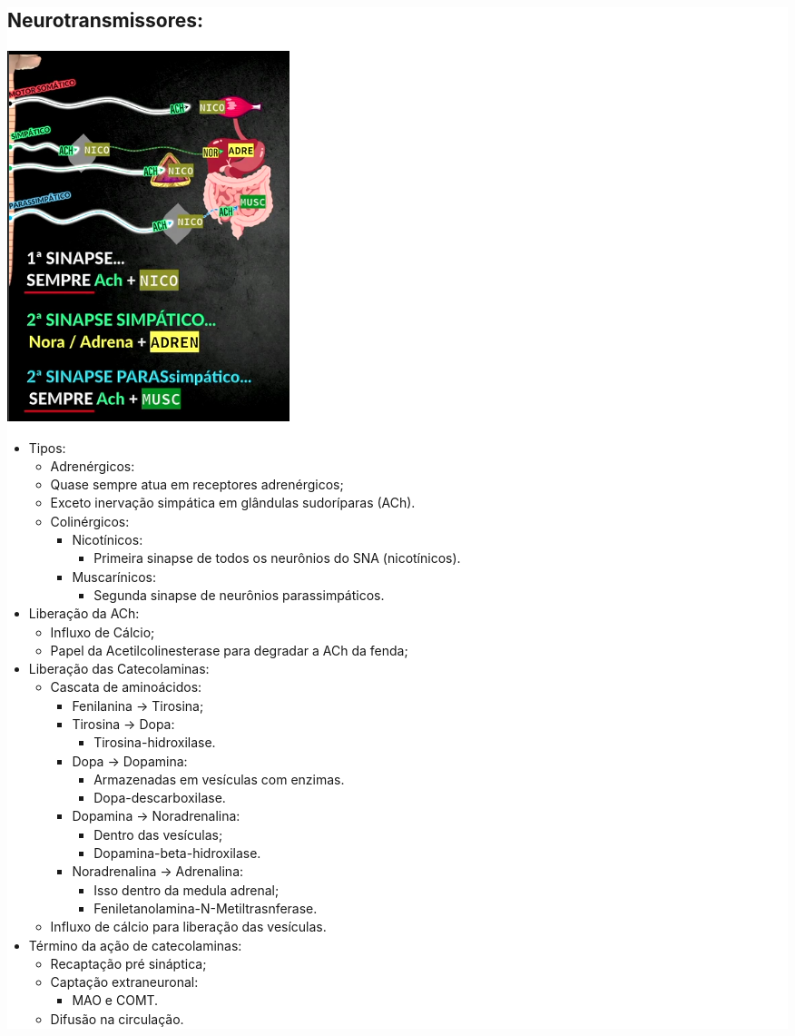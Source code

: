 ## Neurotransmissores:

![Untitled](ANESTESIOLOGIA/IMGS/SNA/Untitled%201.png)

- Tipos:
    - Adrenérgicos:
    - Quase sempre atua em receptores adrenérgicos;
    - Exceto inervação simpática em glândulas sudoríparas (ACh).
    - Colinérgicos:
        - Nicotínicos:
            - Primeira sinapse de todos os neurônios do SNA (nicotínicos).
        - Muscarínicos:
            - Segunda sinapse de neurônios parassimpáticos.
- Liberação da ACh:
    - Influxo de Cálcio;
    - Papel da Acetilcolinesterase para degradar a ACh da fenda;
- Liberação das Catecolaminas:
    - Cascata de aminoácidos:
        - Fenilanina → Tirosina;
        - Tirosina → Dopa:
            - Tirosina-hidroxilase.
        - Dopa → Dopamina:
            - Armazenadas em vesículas com enzimas.
            - Dopa-descarboxilase.
        - Dopamina → Noradrenalina:
            - Dentro das vesículas;
            - Dopamina-beta-hidroxilase.
        - Noradrenalina → Adrenalina:
            - Isso dentro da medula adrenal;
            - Feniletanolamina-N-Metiltrasnferase.
    - Influxo de cálcio para liberação das vesículas.
- Término da ação de catecolaminas:
    - Recaptação pré sináptica;
    - Captação extraneuronal:
        - MAO e COMT.
    - Difusão na circulação.
